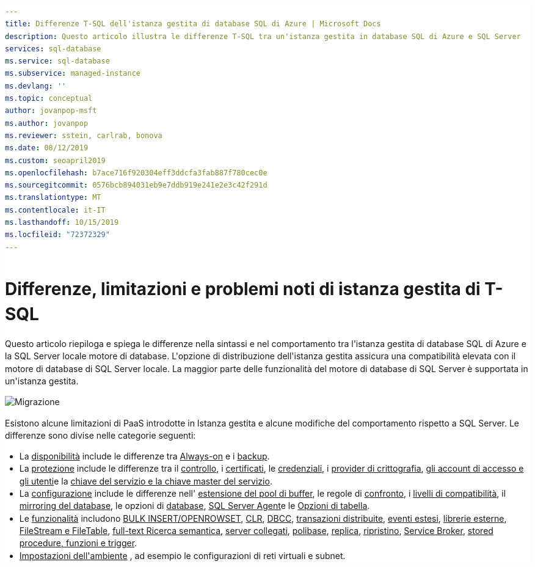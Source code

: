 ```yaml
---
title: Differenze T-SQL dell'istanza gestita di database SQL di Azure | Microsoft Docs
description: Questo articolo illustra le differenze T-SQL tra un'istanza gestita in database SQL di Azure e SQL Server
services: sql-database
ms.service: sql-database
ms.subservice: managed-instance
ms.devlang: ''
ms.topic: conceptual
author: jovanpop-msft
ms.author: jovanpop
ms.reviewer: sstein, carlrab, bonova
ms.date: 08/12/2019
ms.custom: seoapril2019
ms.openlocfilehash: b7ace716f920304eff3ddcfa3fab887f780cec0e
ms.sourcegitcommit: 0576bcb894031eb9e7ddb919e241e2e3c42f291d
ms.translationtype: MT
ms.contentlocale: it-IT
ms.lasthandoff: 10/15/2019
ms.locfileid: "72372329"
---
```

# <a name="managed-instance-t-sql-differences-limitations-and-known-issues"></a>Differenze, limitazioni e problemi noti di istanza gestita di T-SQL

Questo articolo riepiloga e spiega le differenze nella sintassi e nel comportamento tra l'istanza gestita di database SQL di Azure e la SQL Server locale motore di database. L'opzione di distribuzione dell'istanza gestita assicura una compatibilità elevata con il motore di database di SQL Server locale. La maggior parte delle funzionalità del motore di database di SQL Server è supportata in un'istanza gestita.

![Migrazione](./media/sql-database-managed-instance/migration.png)

Esistono alcune limitazioni di PaaS introdotte in Istanza gestita e alcune modifiche del comportamento rispetto a SQL Server. Le differenze sono divise nelle categorie seguenti:<a name="Differences"></a>

- La [disponibilità](#availability) include le differenze tra [Always-on](#always-on-availability) e i [backup](#backup).
- La [protezione](#security) include le differenze tra il [controllo](#auditing), i [certificati](#certificates), le [credenziali](#credential), i [provider di crittografia](#cryptographic-providers), [gli account di accesso e gli utenti](#logins-and-users)e la [chiave del servizio e la chiave master del servizio](#service-key-and-service-master-key).
- La [configurazione](#configuration) include le differenze nell' [estensione del pool di buffer](#buffer-pool-extension), le regole di [confronto](#collation), i [livelli di compatibilità](#compatibility-levels), il [mirroring del database](#database-mirroring), le opzioni di [database](#database-options), [SQL Server Agent](#sql-server-agent)e le [Opzioni di tabella](#tables).
- Le [funzionalità](#functionalities) includono [BULK INSERT/OPENROWSET](#bulk-insert--openrowset), [CLR](#clr), [DBCC](#dbcc), [transazioni distribuite](#distributed-transactions), [eventi estesi](#extended-events), [librerie esterne](#external-libraries), [FileStream e FileTable](#filestream-and-filetable), [full-text Ricerca semantica](#full-text-semantic-search), [server collegati](#linked-servers), [polibase](#polybase), [replica](#replication), [ripristino](#restore-statement), [Service Broker](#service-broker), [stored procedure, funzioni e trigger](#stored-procedures-functions-and-triggers).
- [Impostazioni dell'ambiente](#Environment) , ad esempio le configurazioni di reti virtuali e subnet.
